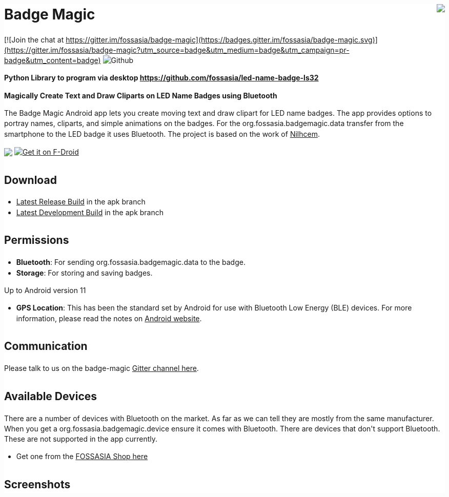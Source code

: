 <img height="200px" src="./docs/images/app_icon.png" align="right" />

# Badge Magic
[![Join the chat at https://gitter.im/fossasia/badge-magic](https://badges.gitter.im/fossasia/badge-magic.svg)](https://gitter.im/fossasia/badge-magic?utm_source=badge&utm_medium=badge&utm_campaign=pr-badge&utm_content=badge) 
![Github](https://img.shields.io/github/license/fossasia/badgemagic-app?logo=github)

**Python Library to program via desktop https://github.com/fossasia/led-name-badge-ls32**

**Magically Create Text and Draw Cliparts on LED Name Badges using Bluetooth**

The Badge Magic Android app lets you create moving text and draw clipart for LED name badges. The app provides options to portray names, cliparts, and simple animations on the badges. For the org.fossasia.badgemagic.data transfer from the smartphone to the LED badge it uses Bluetooth. The project is based on the work of [Nilhcem](https://github.com/Nilhcem).

<a href='https://play.google.com/store/apps/details?id=org.fossasia.badgemagic'><img align='center' height='55' src='./docs/images/google_play_badge.png'></a>
<a href='https://f-droid.org/en/packages/org.fossasia.badgemagic/'><img align='center' alt='Get it on F-Droid' src='./docs/images/fdroid_badge.png' height="55"/></a>

## Download

* [Latest Release Build](https://github.com/fossasia/badgemagic-app/raw/apk/badge-magic-master-release.apk) in the apk branch
* [Latest Development Build](https://github.com/fossasia/badgemagic-app/raw/apk/badge-magic-development-release.apk) in the apk branch

## Permissions
* **Bluetooth**: For sending org.fossasia.badgemagic.data to the badge.
* **Storage**: For storing and saving badges.

Up to Android version 11 
* **GPS Location**: This has been the standard set by Android for use with Bluetooth Low Energy (BLE) devices. For more information, please read the notes on [Android website](https://source.android.com/devices/bluetooth/ble).

## Communication

Please talk to us on the badge-magic [Gitter channel here](https://gitter.im/fossasia/badge-magic).

## Available Devices

There are a number of devices with Bluetooth on the market. As far as we can tell they are mostly from the same manufacturer. When you get a org.fossasia.badgemagic.device ensure it comes with Bluetooth. There are devices that don't support Bluetooth. These are not supported in the app currently.
* Get one from the [FOSSASIA Shop here](https://fossasia.com/product/led-badge/)

## Screenshots
